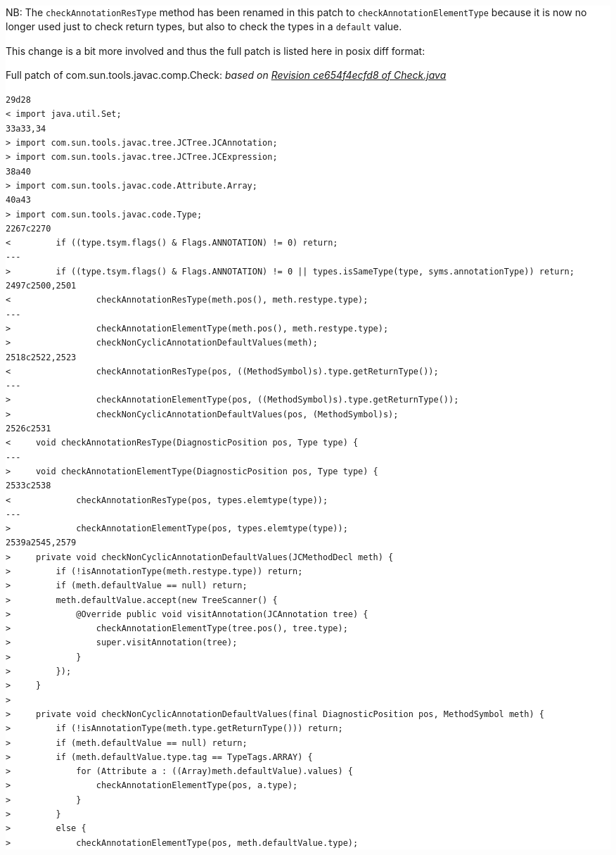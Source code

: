 NB: The `checkAnnotationResType` method has been renamed in this patch to `checkAnnotationElementType` because it is now no longer used just to check return types, but also to check the types in a `default` value.

This change is a bit more involved and thus the full patch is listed here in posix diff format:

Full patch of com.sun.tools.javac.comp.Check:
_based on [Revision ce654f4ecfd8 of Check.java][Check]_

	29d28
	< import java.util.Set;
	33a33,34
	> import com.sun.tools.javac.tree.JCTree.JCAnnotation;
	> import com.sun.tools.javac.tree.JCTree.JCExpression;
	38a40
	> import com.sun.tools.javac.code.Attribute.Array;
	40a43
	> import com.sun.tools.javac.code.Type;
	2267c2270
	<         if ((type.tsym.flags() & Flags.ANNOTATION) != 0) return;
	---
	>         if ((type.tsym.flags() & Flags.ANNOTATION) != 0 || types.isSameType(type, syms.annotationType)) return;
	2497c2500,2501
	<                 checkAnnotationResType(meth.pos(), meth.restype.type);
	---
	>                 checkAnnotationElementType(meth.pos(), meth.restype.type);
	>                 checkNonCyclicAnnotationDefaultValues(meth);
	2518c2522,2523
	<                 checkAnnotationResType(pos, ((MethodSymbol)s).type.getReturnType());
	---
	>                 checkAnnotationElementType(pos, ((MethodSymbol)s).type.getReturnType());
	>                 checkNonCyclicAnnotationDefaultValues(pos, (MethodSymbol)s);
	2526c2531
	<     void checkAnnotationResType(DiagnosticPosition pos, Type type) {
	---
	>     void checkAnnotationElementType(DiagnosticPosition pos, Type type) {
	2533c2538
	<             checkAnnotationResType(pos, types.elemtype(type));
	---
	>             checkAnnotationElementType(pos, types.elemtype(type));
	2539a2545,2579
	>     private void checkNonCyclicAnnotationDefaultValues(JCMethodDecl meth) {
	>         if (!isAnnotationType(meth.restype.type)) return;
	>         if (meth.defaultValue == null) return;
	>         meth.defaultValue.accept(new TreeScanner() {
	>             @Override public void visitAnnotation(JCAnnotation tree) {
	>                 checkAnnotationElementType(tree.pos(), tree.type);
	>                 super.visitAnnotation(tree);
	>             }
	>         });
	>     }
	> 
	>     private void checkNonCyclicAnnotationDefaultValues(final DiagnosticPosition pos, MethodSymbol meth) {
	>         if (!isAnnotationType(meth.type.getReturnType())) return;
	>         if (meth.defaultValue == null) return;
	>         if (meth.defaultValue.type.tag == TypeTags.ARRAY) {
	>             for (Attribute a : ((Array)meth.defaultValue).values) {
	>                 checkAnnotationElementType(pos, a.type);
	>             }
	>         }
	>         else {
	>             checkAnnotationElementType(pos, meth.defaultValue.type);

[JVMS]: http://docs.oracle.com/javase/7/specs/jvms/JVMS-JavaSE7.pdf
[JLS]: http://docs.oracle.com/javase/7/specs/jls/JLS-JavaSE7.pdf
[AnnotationParser]: http://hg.openjdk.java.net/jdk7/jdk7/jdk/file/9b8c96f96a0f/src/share/classes/sun/reflect/annotation/AnnotationParser.java
[Check]: http://hg.openjdk.java.net/jdk7/jdk7/langtools/file/ce654f4ecfd8/src/share/classes/com/sun/tools/javac/comp/Check.java
[Annotate]: http://hg.openjdk.java.net/jdk7/jdk7/langtools/file/ce654f4ecfd8/src/share/classes/com/sun/tools/javac/comp/Annotate.java
[AnnotationProxyMaker]: http://hg.openjdk.java.net/jdk7/jdk7/langtools/file/ce654f4ecfd8/src/share/classes/com/sun/tools/javac/model/AnnotationProxyMaker.java